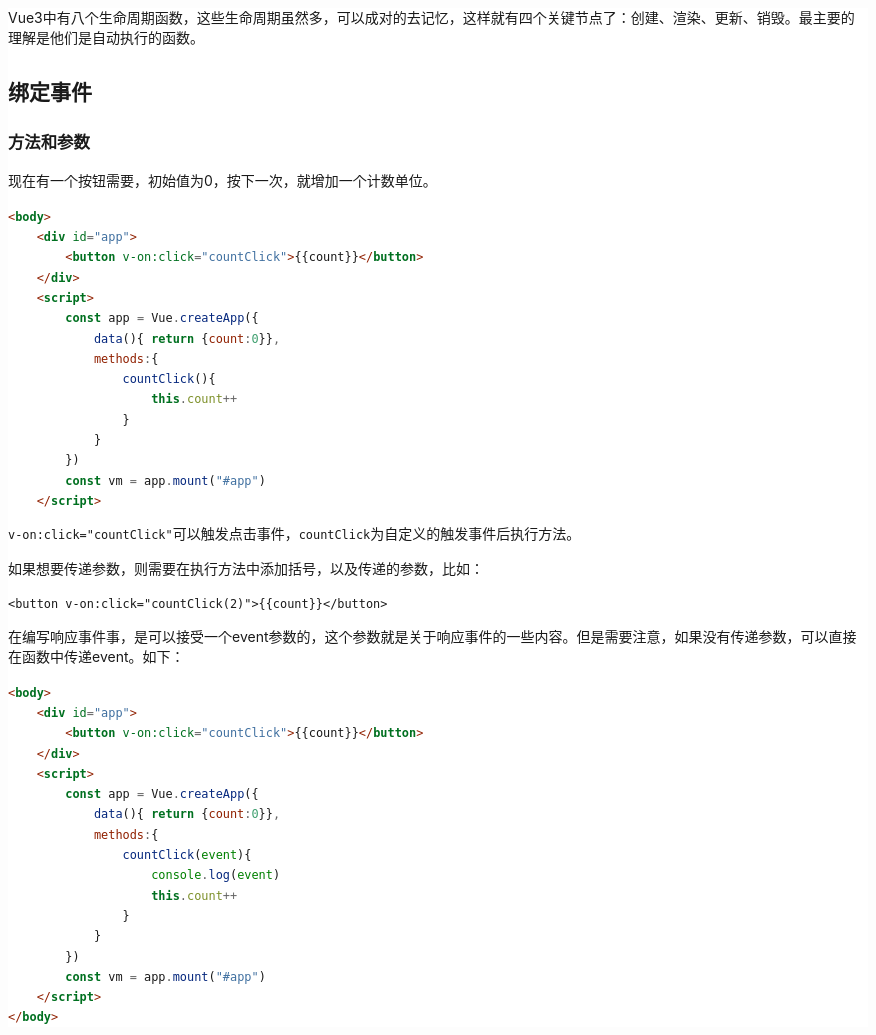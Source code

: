 Vue3中有八个生命周期函数，这些生命周期虽然多，可以成对的去记忆，这样就有四个关键节点了：创建、渲染、更新、销毁。最主要的理解是他们是自动执行的函数。

## 绑定事件

### 方法和参数

现在有一个按钮需要，初始值为0，按下一次，就增加一个计数单位。

```html
<body>
    <div id="app">
        <button v-on:click="countClick">{{count}}</button>
    </div>
    <script>
        const app = Vue.createApp({
            data(){ return {count:0}},
            methods:{
                countClick(){
                    this.count++
                }
            }
        })
        const vm = app.mount("#app")
    </script>
```

`v-on:click="countClick"`可以触发点击事件，`countClick`为自定义的触发事件后执行方法。

如果想要传递参数，则需要在执行方法中添加括号，以及传递的参数，比如：

```
<button v-on:click="countClick(2)">{{count}}</button>
```

在编写响应事件事，是可以接受一个event参数的，这个参数就是关于响应事件的一些内容。但是需要注意，如果没有传递参数，可以直接在函数中传递event。如下：

```html
<body>
    <div id="app">
        <button v-on:click="countClick">{{count}}</button>
    </div>
    <script>
        const app = Vue.createApp({
            data(){ return {count:0}},
            methods:{
                countClick(event){
                    console.log(event)
                    this.count++
                }
            }
        })
        const vm = app.mount("#app")
    </script>
</body>
```
